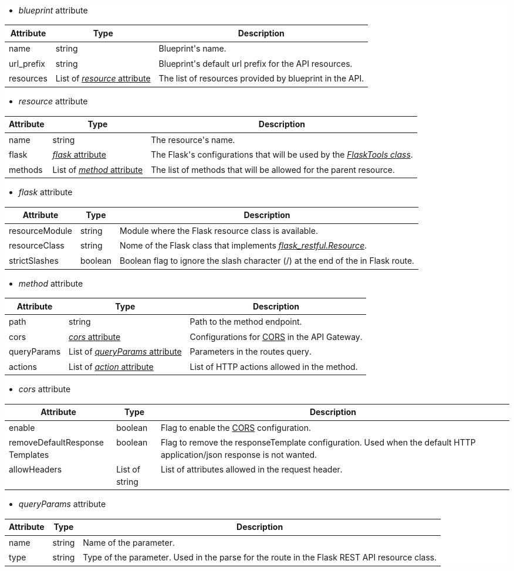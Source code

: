 * <a name="blueprintAttribute"></a>_blueprint_ attribute

Attribute|Type|Description
---------|----|-----------
name|string|Blueprint's name.
url_prefix|string|Blueprint's default url prefix for the API resources.
resources| List of [_resource_ attribute](#resourceAttribute)| The list of resources provided by blueprint in the API.

* <a name="resourceAttribute"></a>_resource_ attribute

Attribute|Type|Description
---------|----|-----------
name|string|The resource's name.
flask|[_flask_ attribute](#flaskAttribute)|The Flask's configurations that will be used by the [_FlaskTools class_](#flaskToolsClass).
methods|List of [_method_ attribute](#methodAttribute)|The list of methods that will be allowed for the parent resource.

* <a name="flaskAttribute"></a>_flask_ attribute

Attribute|Type|Description
---------|----|-----------
resourceModule|string|Module where the Flask resource class is available.
resourceClass|string|Nome of the Flask class that implements [_flask_restful.Resource_](https://flask-restful.readthedocs.io/en/latest/api.html#flask_restful.Resource).
strictSlashes|boolean|Boolean flag to ignore the slash character (/) at the end of the in Flask route.

* <a name="methodAttribute"></a>_method_ attribute

Attribute|Type|Description
---------|----|-----------
path|string|Path to the method endpoint.
cors|[_cors_ attribute](#corsAttribute)|Configurations for [CORS](https://enable-cors.org) in the API Gateway.
queryParams|List of [_queryParams_ attribute](#queryParamsAttribute)|Parameters in the routes query.
actions|List of [_action_ attribute](#actionAttribute)|List of HTTP actions allowed in the method. 

* <a name="corsAttribute">_cors_ attribute</a>

Attribute|Type|Description
---------|----|-----------
enable|boolean|Flag to enable the [CORS](https://enable-cors.org) configuration.
removeDefaultResponseTemplates|boolean|Flag to remove the responseTemplate configuration. Used when the default HTTP application/json response is not wanted.
allowHeaders|List of string|List of attributes allowed in the request header.

* <a name="queryParamsAttribute"></a>_queryParams_ attribute

Attribute|Type|Description
---------|----|-----------
name|string|Name of the parameter.
type|string|Type of the parameter. Used in the parse for the route in the Flask REST API resource class.
